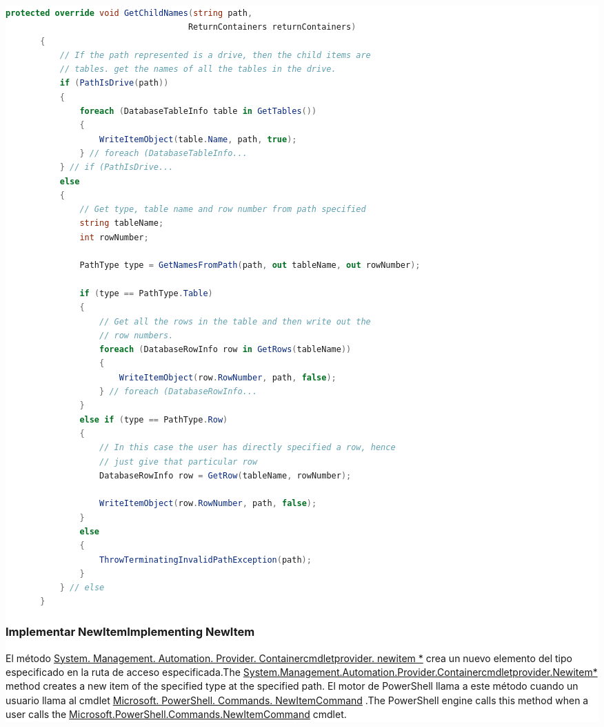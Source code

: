 ```csharp
protected override void GetChildNames(string path,
                                     ReturnContainers returnContainers)
       {
           // If the path represented is a drive, then the child items are
           // tables. get the names of all the tables in the drive.
           if (PathIsDrive(path))
           {
               foreach (DatabaseTableInfo table in GetTables())
               {
                   WriteItemObject(table.Name, path, true);
               } // foreach (DatabaseTableInfo...
           } // if (PathIsDrive...
           else
           {
               // Get type, table name and row number from path specified
               string tableName;
               int rowNumber;

               PathType type = GetNamesFromPath(path, out tableName, out rowNumber);

               if (type == PathType.Table)
               {
                   // Get all the rows in the table and then write out the
                   // row numbers.
                   foreach (DatabaseRowInfo row in GetRows(tableName))
                   {
                       WriteItemObject(row.RowNumber, path, false);
                   } // foreach (DatabaseRowInfo...
               }
               else if (type == PathType.Row)
               {
                   // In this case the user has directly specified a row, hence
                   // just give that particular row
                   DatabaseRowInfo row = GetRow(tableName, rowNumber);

                   WriteItemObject(row.RowNumber, path, false);
               }
               else
               {
                   ThrowTerminatingInvalidPathException(path);
               }
           } // else
       }
```

### <a name="implementing-newitem"></a><span data-ttu-id="88353-128">Implementar NewItem</span><span class="sxs-lookup"><span data-stu-id="88353-128">Implementing NewItem</span></span>

<span data-ttu-id="88353-129">El método [System. Management. Automation. Provider. Containercmdletprovider. newitem \*](/dotnet/api/System.Management.Automation.Provider.ContainerCmdletProvider.NewItem) crea un nuevo elemento del tipo especificado en la ruta de acceso especificada.</span><span class="sxs-lookup"><span data-stu-id="88353-129">The [System.Management.Automation.Provider.Containercmdletprovider.Newitem\*](/dotnet/api/System.Management.Automation.Provider.ContainerCmdletProvider.NewItem) method creates a new item of the specified type at the specified path.</span></span> <span data-ttu-id="88353-130">El motor de PowerShell llama a este método cuando un usuario llama al cmdlet [Microsoft. PowerShell. Commands. NewItemCommand](/dotnet/api/Microsoft.PowerShell.Commands.newitemcommand) .</span><span class="sxs-lookup"><span data-stu-id="88353-130">The PowerShell engine calls this method when a user calls the [Microsoft.PowerShell.Commands.NewItemCommand](/dotnet/api/Microsoft.PowerShell.Commands.newitemcommand) cmdlet.</span></span>
